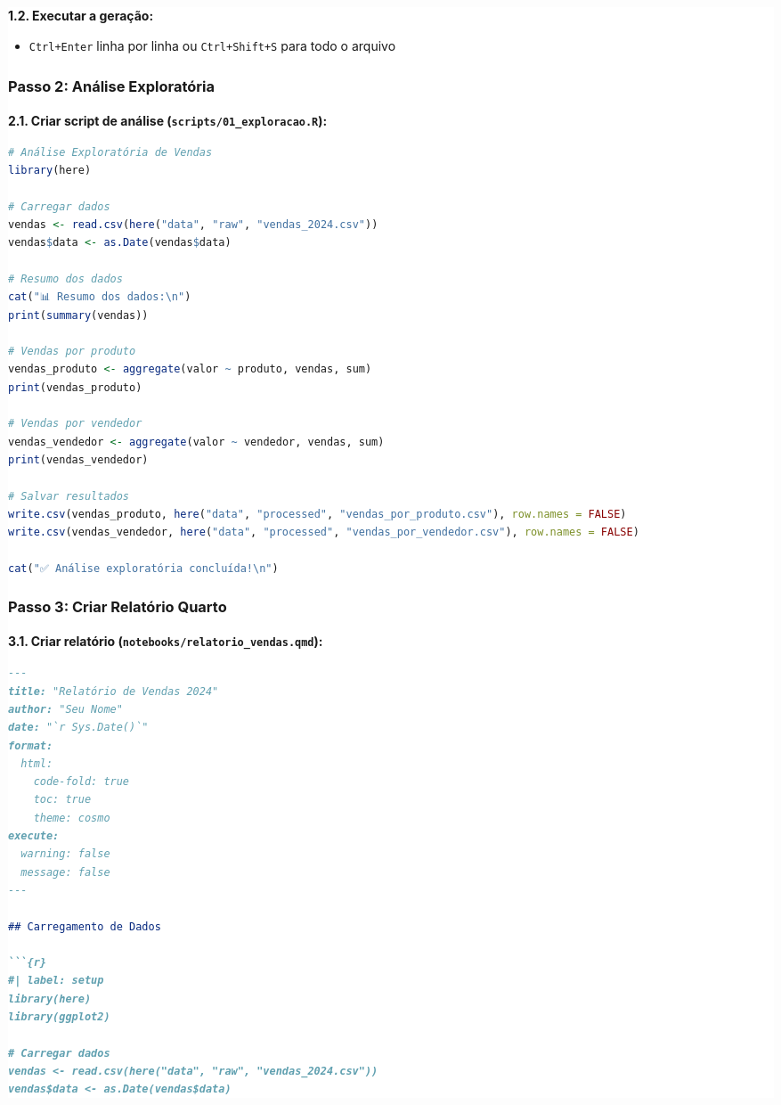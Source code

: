 **1.2. Executar a geração:**
- `Ctrl+Enter` linha por linha ou `Ctrl+Shift+S` para todo o arquivo

### **Passo 2: Análise Exploratória**

**2.1. Criar script de análise (`scripts/01_exploracao.R`):**
```r
# Análise Exploratória de Vendas
library(here)

# Carregar dados
vendas <- read.csv(here("data", "raw", "vendas_2024.csv"))
vendas$data <- as.Date(vendas$data)

# Resumo dos dados
cat("📊 Resumo dos dados:\n")
print(summary(vendas))

# Vendas por produto
vendas_produto <- aggregate(valor ~ produto, vendas, sum)
print(vendas_produto)

# Vendas por vendedor
vendas_vendedor <- aggregate(valor ~ vendedor, vendas, sum)
print(vendas_vendedor)

# Salvar resultados
write.csv(vendas_produto, here("data", "processed", "vendas_por_produto.csv"), row.names = FALSE)
write.csv(vendas_vendedor, here("data", "processed", "vendas_por_vendedor.csv"), row.names = FALSE)

cat("✅ Análise exploratória concluída!\n")
```

### **Passo 3: Criar Relatório Quarto**

**3.1. Criar relatório (`notebooks/relatorio_vendas.qmd`):**
```markdown
---
title: "Relatório de Vendas 2024"
author: "Seu Nome"
date: "`r Sys.Date()`"
format:
  html:
    code-fold: true
    toc: true
    theme: cosmo
execute:
  warning: false
  message: false
---

## Carregamento de Dados

```{r}
#| label: setup
library(here)
library(ggplot2)

# Carregar dados
vendas <- read.csv(here("data", "raw", "vendas_2024.csv"))
vendas$data <- as.Date(vendas$data)
```
